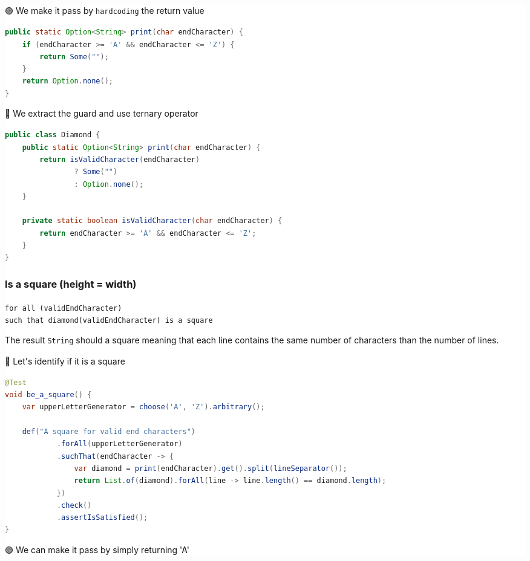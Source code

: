 🟢 We make it pass by `hardcoding` the return value

```java
public static Option<String> print(char endCharacter) {
    if (endCharacter >= 'A' && endCharacter <= 'Z') {
        return Some("");
    }
    return Option.none();
}
```

🔵 We extract the guard and use ternary operator

```java
public class Diamond {
    public static Option<String> print(char endCharacter) {
        return isValidCharacter(endCharacter)
                ? Some("")
                : Option.none();
    }

    private static boolean isValidCharacter(char endCharacter) {
        return endCharacter >= 'A' && endCharacter <= 'Z';
    }
}
```

### Is a square  (height = width)

```text
for all (validEndCharacter)
such that diamond(validEndCharacter) is a square
```

The result `String` should a square meaning that each line contains the same number of characters than the number of lines.

🔴 Let's identify if it is a square

```java
@Test
void be_a_square() {
    var upperLetterGenerator = choose('A', 'Z').arbitrary();

    def("A square for valid end characters")
            .forAll(upperLetterGenerator)
            .suchThat(endCharacter -> {
                var diamond = print(endCharacter).get().split(lineSeparator());
                return List.of(diamond).forAll(line -> line.length() == diamond.length);
            })
            .check()
            .assertIsSatisfied();
}
```

🟢 We can make it pass by simply returning 'A'
